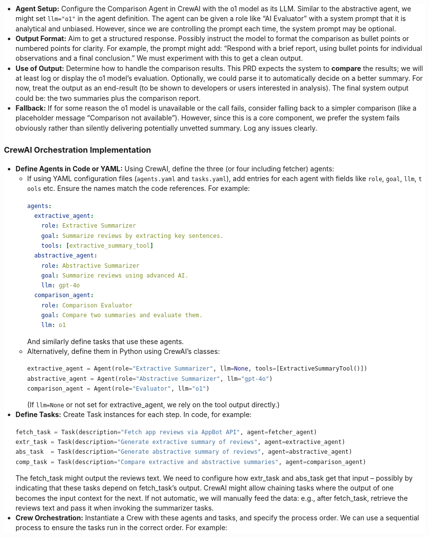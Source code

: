 - **Agent Setup:** Configure the Comparison Agent in CrewAI with the o1 model as its LLM. Similar to the abstractive agent, we might set `llm="o1"` in the agent definition. The agent can be given a role like “AI Evaluator” with a system prompt that it is analytical and unbiased. However, since we are controlling the prompt each time, the system prompt may be optional.
- **Output Format:** Aim to get a structured response. Possibly instruct the model to format the comparison as bullet points or numbered points for clarity. For example, the prompt might add: “Respond with a brief report, using bullet points for individual observations and a final conclusion.” We must experiment with this to get a clean output.
- **Use of Output:** Determine how to handle the comparison results. This PRD expects the system to **compare** the results; we will at least log or display the o1 model’s evaluation. Optionally, we could parse it to automatically decide on a better summary. For now, treat the output as an end-result (to be shown to developers or users interested in analysis). The final system output could be: the two summaries plus the comparison report.
- **Fallback:** If for some reason the o1 model is unavailable or the call fails, consider falling back to a simpler comparison (like a placeholder message “Comparison not available”). However, since this is a core component, we prefer the system fails obviously rather than silently delivering potentially unvetted summary. Log any issues clearly.

### CrewAI Orchestration Implementation

- **Define Agents in Code or YAML:** Using CrewAI, define the three (or four including fetcher) agents:
  - If using YAML configuration files (`agents.yaml` and `tasks.yaml`), add entries for each agent with fields like `role`, `goal`, `llm`, `tools` etc. Ensure the names match the code references. For example:
    ```yaml
    agents:
      extractive_agent:
        role: Extractive Summarizer
        goal: Summarize reviews by extracting key sentences.
        tools: [extractive_summary_tool]
      abstractive_agent:
        role: Abstractive Summarizer
        goal: Summarize reviews using advanced AI.
        llm: gpt-4o
      comparison_agent:
        role: Comparison Evaluator
        goal: Compare two summaries and evaluate them.
        llm: o1
    ```
    And similarly define tasks that use these agents.
  - Alternatively, define them in Python using CrewAI’s classes:
    ```python
    extractive_agent = Agent(role="Extractive Summarizer", llm=None, tools=[ExtractiveSummaryTool()])
    abstractive_agent = Agent(role="Abstractive Summarizer", llm="gpt-4o")
    comparison_agent = Agent(role="Evaluator", llm="o1")
    ```
    (If `llm=None` or not set for extractive_agent, we rely on the tool output directly.)
- **Define Tasks:** Create Task instances for each step. In code, for example:
  ```python
  fetch_task = Task(description="Fetch app reviews via AppBot API", agent=fetcher_agent)
  extr_task = Task(description="Generate extractive summary of reviews", agent=extractive_agent)
  abs_task  = Task(description="Generate abstractive summary of reviews", agent=abstractive_agent)
  comp_task = Task(description="Compare extractive and abstractive summaries", agent=comparison_agent)
  ```
  The fetch_task might output the reviews text. We need to configure how extr_task and abs_task get that input – possibly by indicating that these tasks depend on fetch_task’s output. CrewAI might allow chaining tasks where the output of one becomes the input context for the next. If not automatic, we will manually feed the data: e.g., after fetch_task, retrieve the reviews text and pass it when invoking the summarizer tasks.
- **Crew Orchestration:** Instantiate a Crew with these agents and tasks, and specify the process order. We can use a sequential process to ensure the tasks run in the correct order. For example:
  ```python
  ```